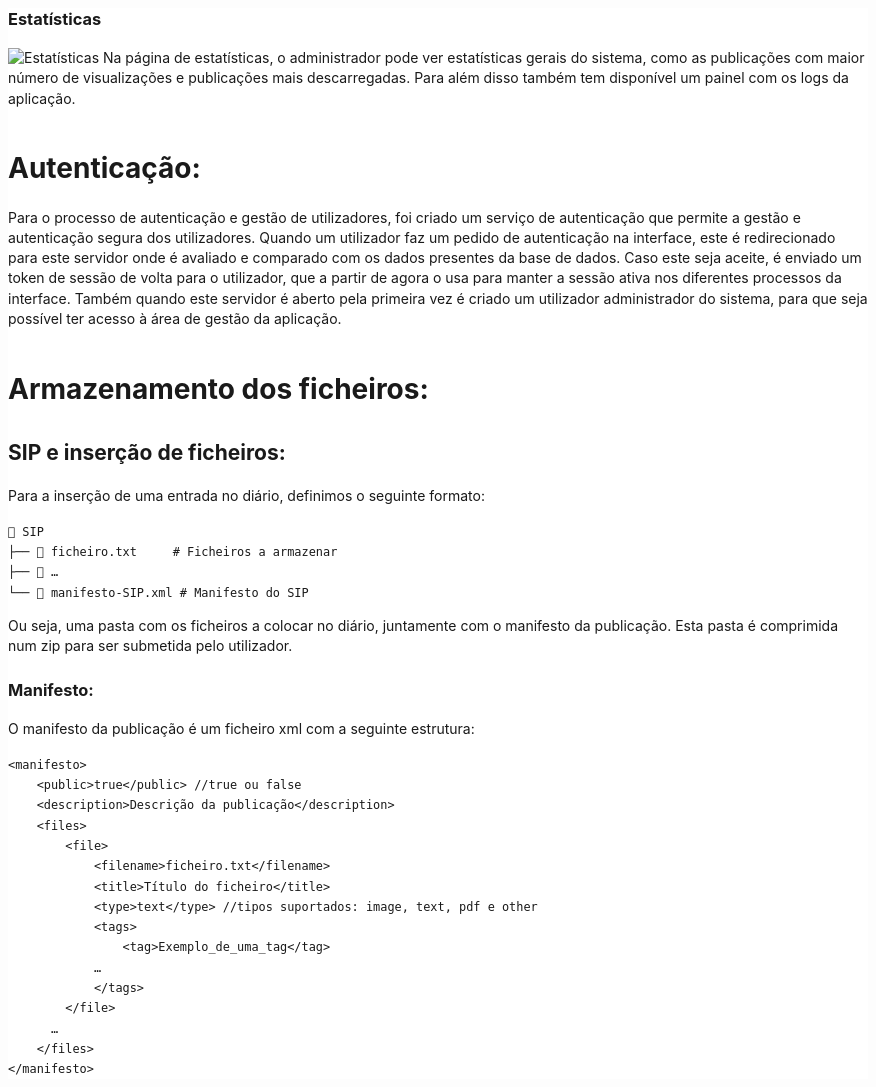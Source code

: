 ### Estatísticas
![Estatísticas](/images/pagina_administracao_estatisticas.png)
Na página de estatísticas, o administrador pode ver estatísticas gerais do sistema, como as publicações com maior número de visualizações e publicações mais descarregadas. Para além disso também tem disponível um painel com os logs da aplicação.

# Autenticação:

Para o processo de autenticação e gestão de utilizadores, foi criado um serviço de autenticação que permite a gestão e autenticação segura dos utilizadores. Quando um utilizador faz um pedido de autenticação na interface, este é redirecionado para este servidor onde é avaliado e comparado com os dados presentes da base de dados. Caso este seja aceite, é enviado um token de sessão de volta para o utilizador, que a partir de agora o usa para manter a sessão ativa nos diferentes processos da interface. Também quando este servidor é aberto pela primeira vez é criado um utilizador administrador do sistema, para que seja possível ter acesso à área de gestão da aplicação.

# Armazenamento dos ficheiros: 

## SIP e inserção de ficheiros:
Para a inserção de uma entrada no diário, definimos o seguinte formato:
```
📁 SIP
├── 📄 ficheiro.txt     # Ficheiros a armazenar
├── 📄 …          
└── 📄 manifesto-SIP.xml # Manifesto do SIP
```
Ou seja, uma pasta com os ficheiros a colocar no diário, juntamente com o manifesto da publicação.
Esta pasta é comprimida num zip para ser submetida pelo utilizador.

### Manifesto:
O manifesto da publicação é um ficheiro xml com a seguinte estrutura:
```
<manifesto>
    <public>true</public> //true ou false
    <description>Descrição da publicação</description>
    <files>
        <file>
            <filename>ficheiro.txt</filename>
            <title>Título do ficheiro</title>
            <type>text</type> //tipos suportados: image, text, pdf e other
            <tags>
                <tag>Exemplo_de_uma_tag</tag>
			…
            </tags>
        </file>
	  …
    </files>
</manifesto>
```
